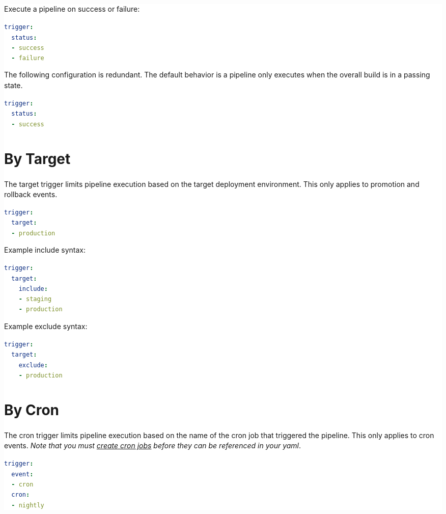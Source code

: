 Execute a pipeline on success or failure:

```yaml {linenos=table, linenostart=12}
trigger:
  status:
  - success
  - failure
```

The following configuration is redundant. The default behavior is a pipeline only executes when the overall build is in a passing state.

```yaml {linenos=table, linenostart=12}
trigger:
  status:
  - success
```

# By Target

The target trigger limits pipeline execution based on the target deployment environment. This only applies to promotion and rollback events.

```yaml {linenos=table, linenostart=12}
trigger:
  target:
  - production
```

Example include syntax:

```yaml {linenos=table, linenostart=12}
trigger:
  target:
    include:
    - staging
    - production
```

Example exclude syntax:

```yaml {linenos=table, linenostart=12}
trigger:
  target:
    exclude:
    - production
```

# By Cron

The cron trigger limits pipeline execution based on the name of the cron job that triggered the pipeline. This only applies to cron events.  _Note that you must [create cron jobs](/cron/) before they can be referenced in your yaml_.

```yaml {linenos=table, linenostart=12}
trigger:
  event:
  - cron
  cron:
  - nightly
```
